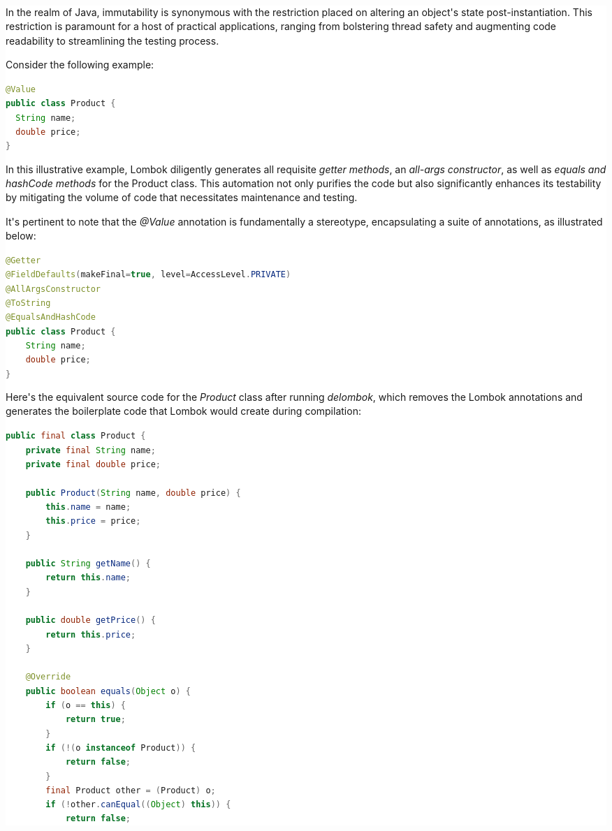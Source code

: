 In the realm of Java, immutability is synonymous with the restriction placed on altering an object's state post-instantiation. This restriction is paramount for a host of practical applications, ranging from bolstering thread safety and augmenting code readability to streamlining the testing process.

Consider the following example:
```java
@Value
public class Product {
  String name;
  double price;
}
```

In this illustrative example, Lombok diligently generates all requisite _getter methods_, an _all-args constructor_, as well as _equals and hashCode methods_ for the Product class. This automation not only purifies the code but also significantly enhances its testability by mitigating the volume of code that necessitates maintenance and testing.

It's pertinent to note that the _@Value_ annotation is fundamentally a stereotype, encapsulating a suite of annotations, as illustrated below:

```java
@Getter 
@FieldDefaults(makeFinal=true, level=AccessLevel.PRIVATE) 
@AllArgsConstructor 
@ToString 
@EqualsAndHashCode
public class Product {
    String name;
    double price;
}
```

Here's the equivalent source code for the _Product_ class after running _delombok_, which removes the Lombok annotations and generates the boilerplate code that Lombok would create during compilation:

```java
public final class Product {
    private final String name;
    private final double price;

    public Product(String name, double price) {
        this.name = name;
        this.price = price;
    }

    public String getName() {
        return this.name;
    }

    public double getPrice() {
        return this.price;
    }

    @Override
    public boolean equals(Object o) {
        if (o == this) {
            return true;
        }
        if (!(o instanceof Product)) {
            return false;
        }
        final Product other = (Product) o;
        if (!other.canEqual((Object) this)) {
            return false;
```